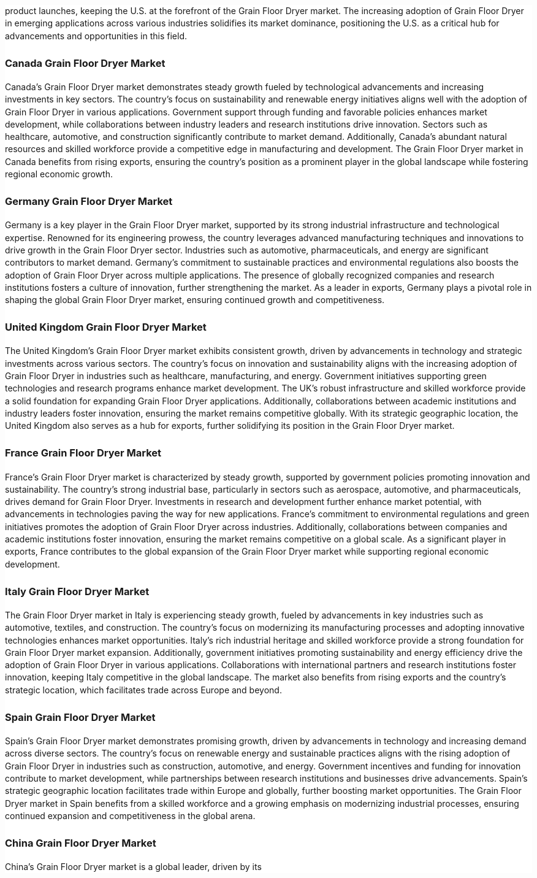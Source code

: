 product launches, keeping the U.S. at the forefront of the Grain Floor Dryer market. The increasing adoption of Grain Floor Dryer in emerging applications across various industries solidifies its market dominance, positioning the U.S. as a critical hub for advancements and opportunities in this field.</p><h3>Canada Grain Floor Dryer Market</h3><p>Canada&rsquo;s Grain Floor Dryer market demonstrates steady growth fueled by technological advancements and increasing investments in key sectors. The country&rsquo;s focus on sustainability and renewable energy initiatives aligns well with the adoption of Grain Floor Dryer in various applications. Government support through funding and favorable policies enhances market development, while collaborations between industry leaders and research institutions drive innovation. Sectors such as healthcare, automotive, and construction significantly contribute to market demand. Additionally, Canada&rsquo;s abundant natural resources and skilled workforce provide a competitive edge in manufacturing and development. The Grain Floor Dryer market in Canada benefits from rising exports, ensuring the country&rsquo;s position as a prominent player in the global landscape while fostering regional economic growth.</p><h3>Germany Grain Floor Dryer Market</h3><p>Germany is a key player in the Grain Floor Dryer market, supported by its strong industrial infrastructure and technological expertise. Renowned for its engineering prowess, the country leverages advanced manufacturing techniques and innovations to drive growth in the Grain Floor Dryer sector. Industries such as automotive, pharmaceuticals, and energy are significant contributors to market demand. Germany&rsquo;s commitment to sustainable practices and environmental regulations also boosts the adoption of Grain Floor Dryer across multiple applications. The presence of globally recognized companies and research institutions fosters a culture of innovation, further strengthening the market. As a leader in exports, Germany plays a pivotal role in shaping the global Grain Floor Dryer market, ensuring continued growth and competitiveness.</p><h3>United Kingdom Grain Floor Dryer Market</h3><p>The United Kingdom&rsquo;s Grain Floor Dryer market exhibits consistent growth, driven by advancements in technology and strategic investments across various sectors. The country&rsquo;s focus on innovation and sustainability aligns with the increasing adoption of Grain Floor Dryer in industries such as healthcare, manufacturing, and energy. Government initiatives supporting green technologies and research programs enhance market development. The UK&rsquo;s robust infrastructure and skilled workforce provide a solid foundation for expanding Grain Floor Dryer applications. Additionally, collaborations between academic institutions and industry leaders foster innovation, ensuring the market remains competitive globally. With its strategic geographic location, the United Kingdom also serves as a hub for exports, further solidifying its position in the Grain Floor Dryer market.</p><h3>France Grain Floor Dryer Market</h3><p>France&rsquo;s Grain Floor Dryer market is characterized by steady growth, supported by government policies promoting innovation and sustainability. The country&rsquo;s strong industrial base, particularly in sectors such as aerospace, automotive, and pharmaceuticals, drives demand for Grain Floor Dryer. Investments in research and development further enhance market potential, with advancements in technologies paving the way for new applications. France&rsquo;s commitment to environmental regulations and green initiatives promotes the adoption of Grain Floor Dryer across industries. Additionally, collaborations between companies and academic institutions foster innovation, ensuring the market remains competitive on a global scale. As a significant player in exports, France contributes to the global expansion of the Grain Floor Dryer market while supporting regional economic development.</p><h3>Italy Grain Floor Dryer Market</h3><p>The Grain Floor Dryer market in Italy is experiencing steady growth, fueled by advancements in key industries such as automotive, textiles, and construction. The country&rsquo;s focus on modernizing its manufacturing processes and adopting innovative technologies enhances market opportunities. Italy&rsquo;s rich industrial heritage and skilled workforce provide a strong foundation for Grain Floor Dryer market expansion. Additionally, government initiatives promoting sustainability and energy efficiency drive the adoption of Grain Floor Dryer in various applications. Collaborations with international partners and research institutions foster innovation, keeping Italy competitive in the global landscape. The market also benefits from rising exports and the country&rsquo;s strategic location, which facilitates trade across Europe and beyond.</p><h3>Spain Grain Floor Dryer Market</h3><p>Spain&rsquo;s Grain Floor Dryer market demonstrates promising growth, driven by advancements in technology and increasing demand across diverse sectors. The country&rsquo;s focus on renewable energy and sustainable practices aligns with the rising adoption of Grain Floor Dryer in industries such as construction, automotive, and energy. Government incentives and funding for innovation contribute to market development, while partnerships between research institutions and businesses drive advancements. Spain&rsquo;s strategic geographic location facilitates trade within Europe and globally, further boosting market opportunities. The Grain Floor Dryer market in Spain benefits from a skilled workforce and a growing emphasis on modernizing industrial processes, ensuring continued expansion and competitiveness in the global arena.</p><h3>China Grain Floor Dryer Market</h3><p>China&rsquo;s Grain Floor Dryer market is a global leader, driven by its